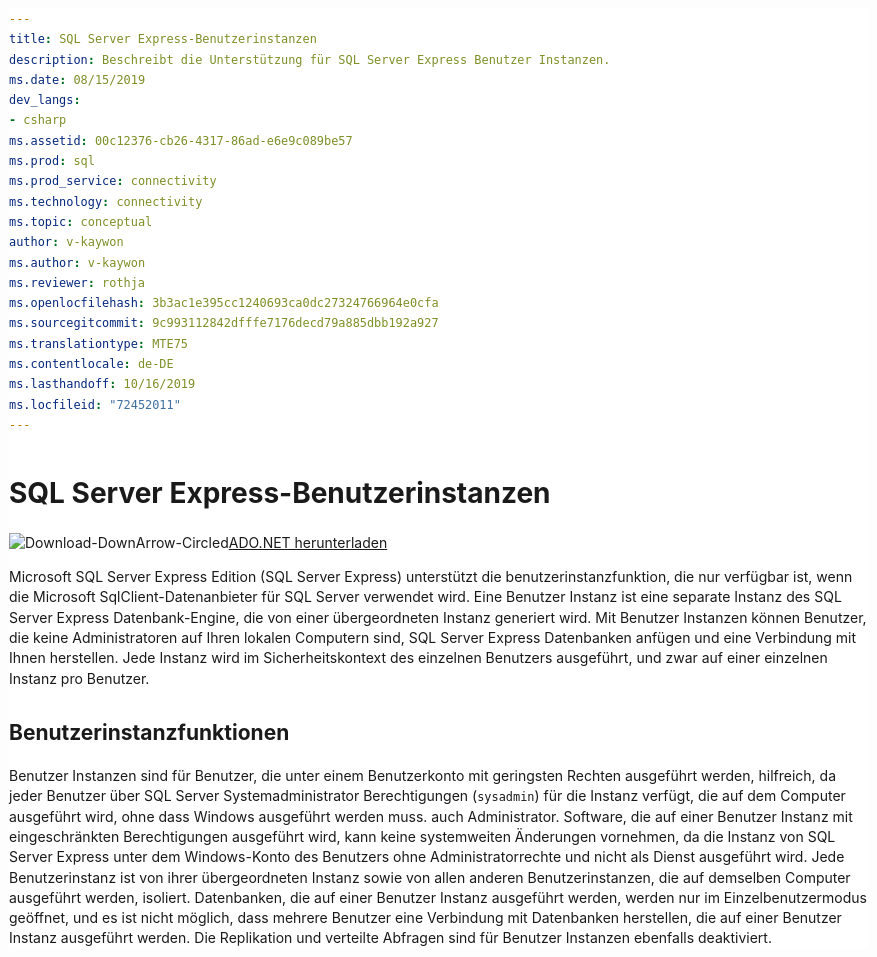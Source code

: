 ```yaml
---
title: SQL Server Express-Benutzerinstanzen
description: Beschreibt die Unterstützung für SQL Server Express Benutzer Instanzen.
ms.date: 08/15/2019
dev_langs:
- csharp
ms.assetid: 00c12376-cb26-4317-86ad-e6e9c089be57
ms.prod: sql
ms.prod_service: connectivity
ms.technology: connectivity
ms.topic: conceptual
author: v-kaywon
ms.author: v-kaywon
ms.reviewer: rothja
ms.openlocfilehash: 3b3ac1e395cc1240693ca0dc27324766964e0cfa
ms.sourcegitcommit: 9c993112842dfffe7176decd79a885dbb192a927
ms.translationtype: MTE75
ms.contentlocale: de-DE
ms.lasthandoff: 10/16/2019
ms.locfileid: "72452011"
---
```

# <a name="sql-server-express-user-instances"></a>SQL Server Express-Benutzerinstanzen

![Download-DownArrow-Circled](../../../ssdt/media/download.png)[ADO.NET herunterladen](../../sql-connection-libraries.md#anchor-20-drivers-relational-access)

Microsoft SQL Server Express Edition (SQL Server Express) unterstützt die benutzerinstanzfunktion, die nur verfügbar ist, wenn die Microsoft SqlClient-Datenanbieter für SQL Server verwendet wird. Eine Benutzer Instanz ist eine separate Instanz des SQL Server Express Datenbank-Engine, die von einer übergeordneten Instanz generiert wird. Mit Benutzer Instanzen können Benutzer, die keine Administratoren auf Ihren lokalen Computern sind, SQL Server Express Datenbanken anfügen und eine Verbindung mit Ihnen herstellen. Jede Instanz wird im Sicherheitskontext des einzelnen Benutzers ausgeführt, und zwar auf einer einzelnen Instanz pro Benutzer.  
  
## <a name="user-instance-capabilities"></a>Benutzerinstanzfunktionen  
Benutzer Instanzen sind für Benutzer, die unter einem Benutzerkonto mit geringsten Rechten ausgeführt werden, hilfreich, da jeder Benutzer über SQL Server Systemadministrator Berechtigungen (`sysadmin`) für die Instanz verfügt, die auf dem Computer ausgeführt wird, ohne dass Windows ausgeführt werden muss. auch Administrator. Software, die auf einer Benutzer Instanz mit eingeschränkten Berechtigungen ausgeführt wird, kann keine systemweiten Änderungen vornehmen, da die Instanz von SQL Server Express unter dem Windows-Konto des Benutzers ohne Administratorrechte und nicht als Dienst ausgeführt wird. Jede Benutzerinstanz ist von ihrer übergeordneten Instanz sowie von allen anderen Benutzerinstanzen, die auf demselben Computer ausgeführt werden, isoliert. Datenbanken, die auf einer Benutzer Instanz ausgeführt werden, werden nur im Einzelbenutzermodus geöffnet, und es ist nicht möglich, dass mehrere Benutzer eine Verbindung mit Datenbanken herstellen, die auf einer Benutzer Instanz ausgeführt werden. Die Replikation und verteilte Abfragen sind für Benutzer Instanzen ebenfalls deaktiviert.  
  